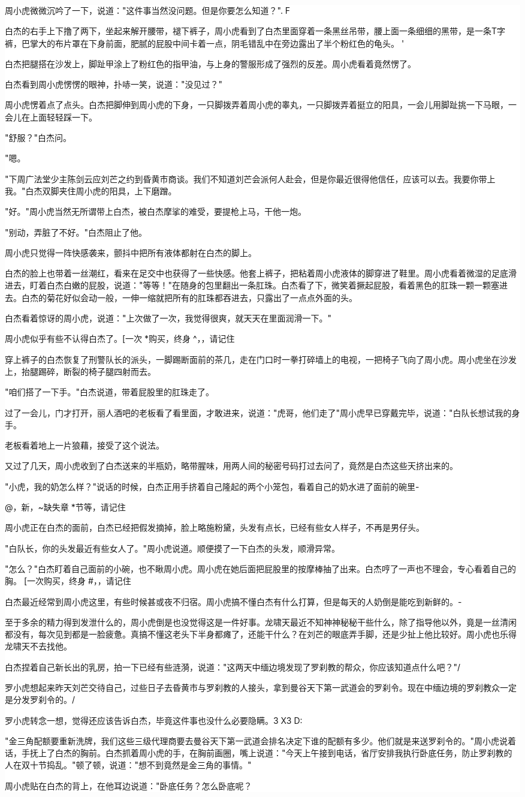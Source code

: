 周小虎微微沉吟了一下，说道："这件事当然没问题。但是你要怎么知道？". F

白杰的右手上下撸了两下，坐起来解开腰带，褪下裤子，周小虎看到了白杰里面穿着一条黑丝吊带，腰上面一条细细的黑带，是一条T字裤，巴掌大的布片罩在下身前面，肥腻的屁股中间卡着一点，阴毛错乱中在旁边露出了半个粉红色的龟头。 '

白杰把腿搭在沙发上，脚趾甲涂上了粉红色的指甲油，与上身的警服形成了强烈的反差。周小虎看着竟然愣了。

白杰看到周小虎愣愣的眼神，扑哧一笑，说道："没见过？"

周小虎愣着点了点头。白杰把脚伸到周小虎的下身，一只脚拨弄着周小虎的睾丸，一只脚拨弄着挺立的阳具，一会儿用脚趾挑一下马眼，一会儿在上面轻轻踩一下。

"舒服？"白杰问。

"嗯。

"下周广法堂少主陈剑云应刘芒之约到昏黄市商谈。我们不知道刘芒会派何人赴会，但是你最近很得他信任，应该可以去。我要你带上我。"白杰双脚夹住周小虎的阳具，上下磨蹭。

"好。"周小虎当然无所谓带上白杰，被白杰摩挲的难受，要提枪上马，干他一炮。

"别动，弄脏了不好。"白杰阻止了他。

周小虎只觉得一阵快感袭来，颤抖中把所有液体都射在白杰的脚上。

白杰的脸上也带着一丝潮红，看来在足交中也获得了一些快感。他套上裤子，把粘着周小虎液体的脚穿进了鞋里。周小虎看着微湿的足底滑进去，盯着白杰白嫩的屁股，说道："等等！"在随身的包里翻出一条肛珠。白杰看了下，微笑着撅起屁股，看着黑色的肛珠一颗一颗塞进去。白杰的菊花好似会动一般，一伸一缩就把所有的肛珠都吞进去，只露出了一点点外面的头。

白杰看着惊讶的周小虎，说道："上次做了一次，我觉得很爽，就天天在里面润滑一下。"

周小虎似乎有些不认得白杰了。[一次 *购买，终身 ^，，请记住

穿上裤子的白杰恢复了刑警队长的派头，一脚踢断面前的茶几，走在门口时一拳打碎墙上的电视，一把椅子飞向了周小虎。周小虎坐在沙发上，抬腿踢碎，断裂的椅子腿四射而去。

"咱们搭了一下手。"白杰说道，带着屁股里的肛珠走了。

过了一会儿，门才打开，丽人酒吧的老板看了看里面，才敢进来，说道："虎哥，他们走了"周小虎早已穿戴完毕，说道："白队长想试我的身手。

老板看着地上一片狼藉，接受了这个说法。

又过了几天，周小虎收到了白杰送来的半瓶奶，略带腥味，用两人间的秘密号码打过去问了，竟然是白杰这些天挤出来的。

"小虎，我的奶怎么样？"说话的时候，白杰正用手挤着自己隆起的两个小笼包，看着自己的奶水进了面前的碗里-

@，新，~缺失章 *节等，请记住

周小虎正在白杰的面前，白杰已经把假发摘掉，脸上略施粉黛，头发有点长，已经有些女人样子，不再是男仔头。

"白队长，你的头发最近有些女人了。"周小虎说道。顺便摸了一下白杰的头发，顺滑异常。

"怎么？"白杰盯着自己面前的小碗，也不瞅周小虎。周小虎在她后面把屁股里的按摩棒抽了出来。白杰哼了一声也不理会，专心看着自己的胸。 [一次购买，终身 #，，请记住

白杰最近经常到周小虎这里，有些时候甚或夜不归宿。周小虎搞不懂白杰有什么打算，但是每天的人奶倒是能吃到新鲜的。-

至于多余的精力得到发泄什么的，周小虎倒是也没觉得这是一件好事。龙啸天最近不知神神秘秘干些什么，除了指导他以外，竟是一丝清闲都没有，每次见到都是一脸疲惫。真搞不懂这老头下半身都瘫了，还能干什么？在刘芒的眼底弄手脚，还是少扯上他比较好。周小虎也乐得龙啸天不去找他。

白杰捏着自己新长出的乳房，拍一下已经有些涟漪，说道："这两天中缅边境发现了罗刹教的帮众，你应该知道点什么吧？"/

罗小虎想起来昨天刘芒交待自己，过些日子去昏黄市与罗刹教的人接头，拿到曼谷天下第一武道会的罗刹令。现在中缅边境的罗刹教众一定是分发罗刹令的。/

罗小虎转念一想，觉得还应该告诉白杰，毕竟这件事也没什么必要隐瞒。3 X3 D:

"金三角配额要重新洗牌，我们这些三级代理商要去曼谷天下第一武道会排名决定下谁的配额有多少。他们就是来送罗刹令的。"周小虎说着话，手抚上了白杰的胸前。白杰抓着周小虎的手，在胸前画圈，嘴上说道："今天上午接到电话，省厅安排我执行卧底任务，防止罗刹教的人在双十节捣乱。"顿了顿，说道："想不到竟然是金三角的事情。"

周小虎贴在白杰的背上，在他耳边说道："卧底任务？怎么卧底呢？
